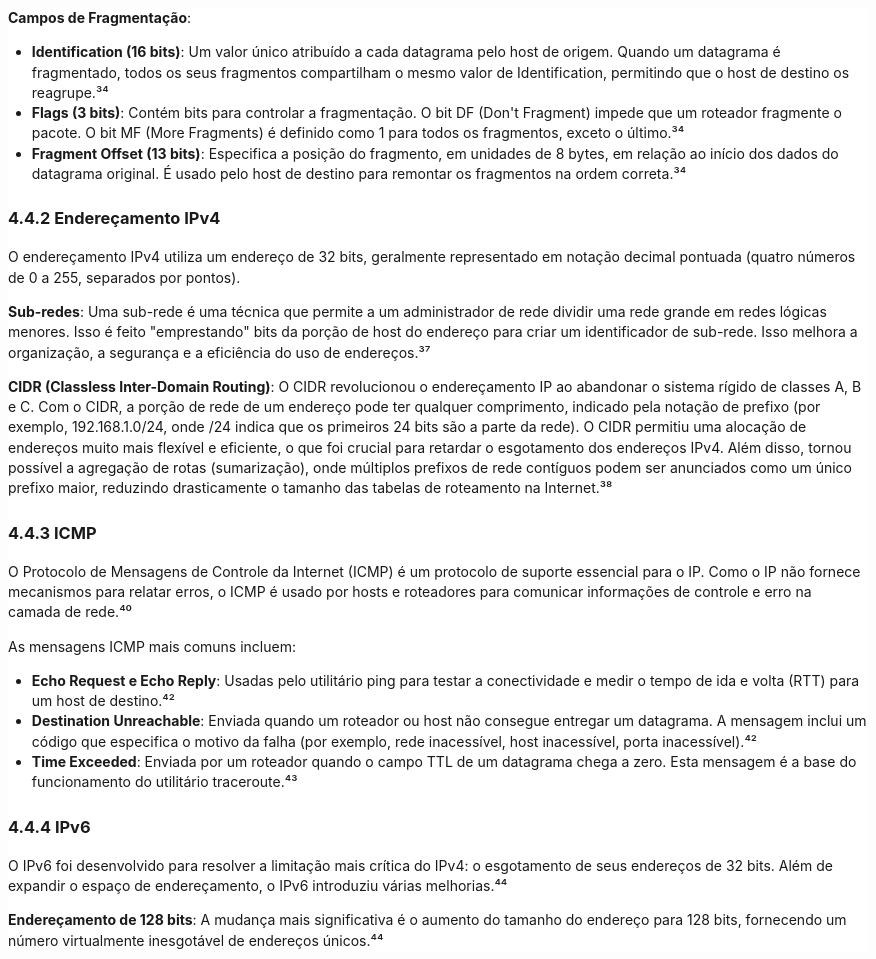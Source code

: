 **Campos de Fragmentação**:
- **Identification (16 bits)**: Um valor único atribuído a cada datagrama pelo host de origem. Quando um datagrama é fragmentado, todos os seus fragmentos compartilham o mesmo valor de Identification, permitindo que o host de destino os reagrupe.³⁴
- **Flags (3 bits)**: Contém bits para controlar a fragmentação. O bit DF (Don't Fragment) impede que um roteador fragmente o pacote. O bit MF (More Fragments) é definido como 1 para todos os fragmentos, exceto o último.³⁴
- **Fragment Offset (13 bits)**: Especifica a posição do fragmento, em unidades de 8 bytes, em relação ao início dos dados do datagrama original. É usado pelo host de destino para remontar os fragmentos na ordem correta.³⁴

### 4.4.2 Endereçamento IPv4

O endereçamento IPv4 utiliza um endereço de 32 bits, geralmente representado em notação decimal pontuada (quatro números de 0 a 255, separados por pontos).

**Sub-redes**: Uma sub-rede é uma técnica que permite a um administrador de rede dividir uma rede grande em redes lógicas menores. Isso é feito "emprestando" bits da porção de host do endereço para criar um identificador de sub-rede. Isso melhora a organização, a segurança e a eficiência do uso de endereços.³⁷

**CIDR (Classless Inter-Domain Routing)**: O CIDR revolucionou o endereçamento IP ao abandonar o sistema rígido de classes A, B e C. Com o CIDR, a porção de rede de um endereço pode ter qualquer comprimento, indicado pela notação de prefixo (por exemplo, 192.168.1.0/24, onde /24 indica que os primeiros 24 bits são a parte da rede). O CIDR permitiu uma alocação de endereços muito mais flexível e eficiente, o que foi crucial para retardar o esgotamento dos endereços IPv4. Além disso, tornou possível a agregação de rotas (sumarização), onde múltiplos prefixos de rede contíguos podem ser anunciados como um único prefixo maior, reduzindo drasticamente o tamanho das tabelas de roteamento na Internet.³⁸

### 4.4.3 ICMP

O Protocolo de Mensagens de Controle da Internet (ICMP) é um protocolo de suporte essencial para o IP. Como o IP não fornece mecanismos para relatar erros, o ICMP é usado por hosts e roteadores para comunicar informações de controle e erro na camada de rede.⁴⁰

As mensagens ICMP mais comuns incluem:

- **Echo Request e Echo Reply**: Usadas pelo utilitário ping para testar a conectividade e medir o tempo de ida e volta (RTT) para um host de destino.⁴²
- **Destination Unreachable**: Enviada quando um roteador ou host não consegue entregar um datagrama. A mensagem inclui um código que especifica o motivo da falha (por exemplo, rede inacessível, host inacessível, porta inacessível).⁴²
- **Time Exceeded**: Enviada por um roteador quando o campo TTL de um datagrama chega a zero. Esta mensagem é a base do funcionamento do utilitário traceroute.⁴³

### 4.4.4 IPv6

O IPv6 foi desenvolvido para resolver a limitação mais crítica do IPv4: o esgotamento de seus endereços de 32 bits. Além de expandir o espaço de endereçamento, o IPv6 introduziu várias melhorias.⁴⁴

**Endereçamento de 128 bits**: A mudança mais significativa é o aumento do tamanho do endereço para 128 bits, fornecendo um número virtualmente inesgotável de endereços únicos.⁴⁴
